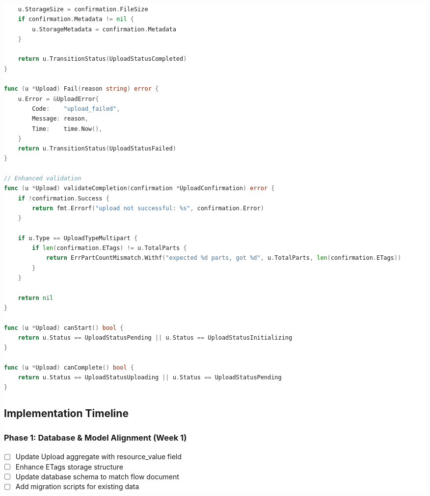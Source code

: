 ```go
    u.StorageSize = confirmation.FileSize
    if confirmation.Metadata != nil {
        u.StorageMetadata = confirmation.Metadata
    }
    
    return u.TransitionStatus(UploadStatusCompleted)
}

func (u *Upload) Fail(reason string) error {
    u.Error = &UploadError{
        Code:    "upload_failed",
        Message: reason,
        Time:    time.Now(),
    }
    return u.TransitionStatus(UploadStatusFailed)
}

// Enhanced validation
func (u *Upload) validateCompletion(confirmation *UploadConfirmation) error {
    if !confirmation.Success {
        return fmt.Errorf("upload not successful: %s", confirmation.Error)
    }
    
    if u.Type == UploadTypeMultipart {
        if len(confirmation.ETags) != u.TotalParts {
            return ErrPartCountMismatch.Withf("expected %d parts, got %d", u.TotalParts, len(confirmation.ETags))
        }
    }
    
    return nil
}

func (u *Upload) canStart() bool {
    return u.Status == UploadStatusPending || u.Status == UploadStatusInitializing
}

func (u *Upload) canComplete() bool {
    return u.Status == UploadStatusUploading || u.Status == UploadStatusPending
}
```

## Implementation Timeline

### Phase 1: Database & Model Alignment (Week 1)
- [ ] Update Upload aggregate with resource_value field
- [ ] Enhance ETags storage structure
- [ ] Update database schema to match flow document
- [ ] Add migration scripts for existing data
